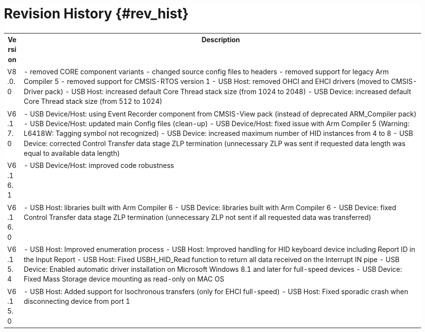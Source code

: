 # Revision History {#rev_hist}

<table class="cmtable" summary="Revision History">
    <tr>
      <th>Version</th>
      <th>Description</th>
    </tr>
    <tr>
      <td>V8.0.0</td>
      <td>
        - removed CORE component variants
        - changed source config files to headers
        - removed support for legacy Arm Compiler 5
        - removed support for CMSIS-RTOS version 1
        - USB Host: removed OHCI and EHCI drivers (moved to CMSIS-Driver pack)
        - USB Host: increased default Core Thread stack size (from 1024 to 2048)
        - USB Device: increased default Core Thread stack size (from 512 to 1024)
      </td>
    </tr>
    <tr>
      <td>V6.17.0</td>
      <td>
        - USB Device/Host: using Event Recorder component from CMSIS-View pack (instead of deprecated ARM_Compiler pack)
        - USB Device/Host: updated main Config files (clean-up)
        - USB Device/Host: fixed issue with Arm Compiler 5 (Warning: L6418W: Tagging symbol not recognized)
        - USB Device: increased maximum number of HID instances from 4 to 8
        - USB Device: corrected Control Transfer data stage ZLP termination (unnecessary ZLP was sent if requested data length was equal to available data length)
      </td>
    </tr>
    <tr>
      <td>V6.16.1</td>
      <td>
        - USB Device/Host: improved code robustness
      </td>
    </tr>
    <tr>
      <td>V6.16.0</td>
      <td>
        - USB Host: libraries built with Arm Compiler 6
        - USB Device: libraries built with Arm Compiler 6
        - USB Device: fixed Control Transfer data stage ZLP termination (unnecessary ZLP not sent if all requested data was transferred)
      </td>
    </tr>
    <tr>
      <td>V6.15.4</td>
      <td>
        - USB Host: Improved enumeration process
        - USB Host: Improved handling for HID keyboard device including Report ID in the Input Report
        - USB Host: Fixed USBH_HID_Read function to return all data received on the Interrupt IN pipe
        - USB Device: Enabled automatic driver installation on Microsoft Windows 8.1 and later for full-speed devices
        - USB Device: Fixed Mass Storage device mounting as read-only on MAC OS
      </td>
    </tr>
    <tr>
      <td>V6.15.0</td>
      <td>
        - USB Host: Added support for Isochronous transfers (only for EHCI full-speed)
        - USB Host: Fixed sporadic crash when disconnecting device from port 1